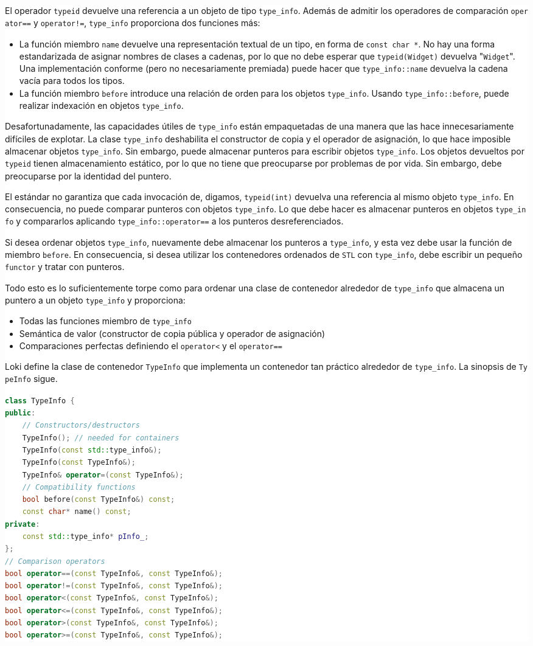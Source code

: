 El operador `typeid` devuelve una referencia a un objeto de tipo `type_info`. Además de admitir los operadores de comparación `operator==` y `operator!=`, `type_info` proporciona dos funciones más:

- La función miembro `name` devuelve una representación textual de un tipo, en forma de `const char *`. No hay una forma estandarizada de asignar nombres de clases a cadenas, por lo que no debe esperar que `typeid(Widget)` devuelva "`Widget`". Una implementación conforme (pero no necesariamente premiada) puede hacer que `type_info::name` devuelva la cadena vacía para todos los tipos.
- La función miembro `before` introduce una relación de orden para los objetos `type_info`. Usando `type_info::before`, puede realizar indexación en objetos `type_info`.

Desafortunadamente, las capacidades útiles de `type_info` están empaquetadas de una manera que las hace innecesariamente difíciles de explotar. La clase `type_info` deshabilita el constructor de copia y el operador de asignación, lo que hace imposible almacenar objetos `type_info`. Sin embargo, puede almacenar punteros para escribir objetos `type_info`. Los objetos devueltos por `typeid` tienen almacenamiento estático, por lo que no tiene que preocuparse por problemas de por vida. Sin embargo, debe preocuparse por la identidad del puntero.

El estándar no garantiza que cada invocación de, digamos, `typeid(int)` devuelva una referencia al mismo objeto `type_info`. En consecuencia, no puede comparar punteros con objetos `type_info`. Lo que debe hacer es almacenar punteros en objetos `type_info` y compararlos aplicando `type_info::operator==` a los punteros desreferenciados.

Si desea ordenar objetos `type_info`, nuevamente debe almacenar los punteros a `type_info`, y esta vez debe usar la función de miembro `before`. En consecuencia, si desea utilizar los contenedores ordenados de `STL` con `type_info`, debe escribir un pequeño `functor` y tratar con punteros.

Todo esto es lo suficientemente torpe como para ordenar una clase de contenedor alrededor de `type_info` que almacena un puntero a un objeto `type_info` y proporciona:

- Todas las funciones miembro de `type_info`
- Semántica de valor (constructor de copia pública y operador de asignación)
- Comparaciones perfectas definiendo el `operator<` y el `operator==`

Loki define la clase de contenedor `TypeInfo` que implementa un contenedor tan práctico alrededor de `type_info`. La sinopsis de `TypeInfo` sigue.

```cpp
class TypeInfo {
public:
	// Constructors/destructors
	TypeInfo(); // needed for containers
	TypeInfo(const std::type_info&);
	TypeInfo(const TypeInfo&);
	TypeInfo& operator=(const TypeInfo&);
	// Compatibility functions
	bool before(const TypeInfo&) const;
	const char* name() const;
private:
	const std::type_info* pInfo_;
};
// Comparison operators
bool operator==(const TypeInfo&, const TypeInfo&);
bool operator!=(const TypeInfo&, const TypeInfo&);
bool operator<(const TypeInfo&, const TypeInfo&);
bool operator<=(const TypeInfo&, const TypeInfo&);
bool operator>(const TypeInfo&, const TypeInfo&);
bool operator>=(const TypeInfo&, const TypeInfo&);
```

